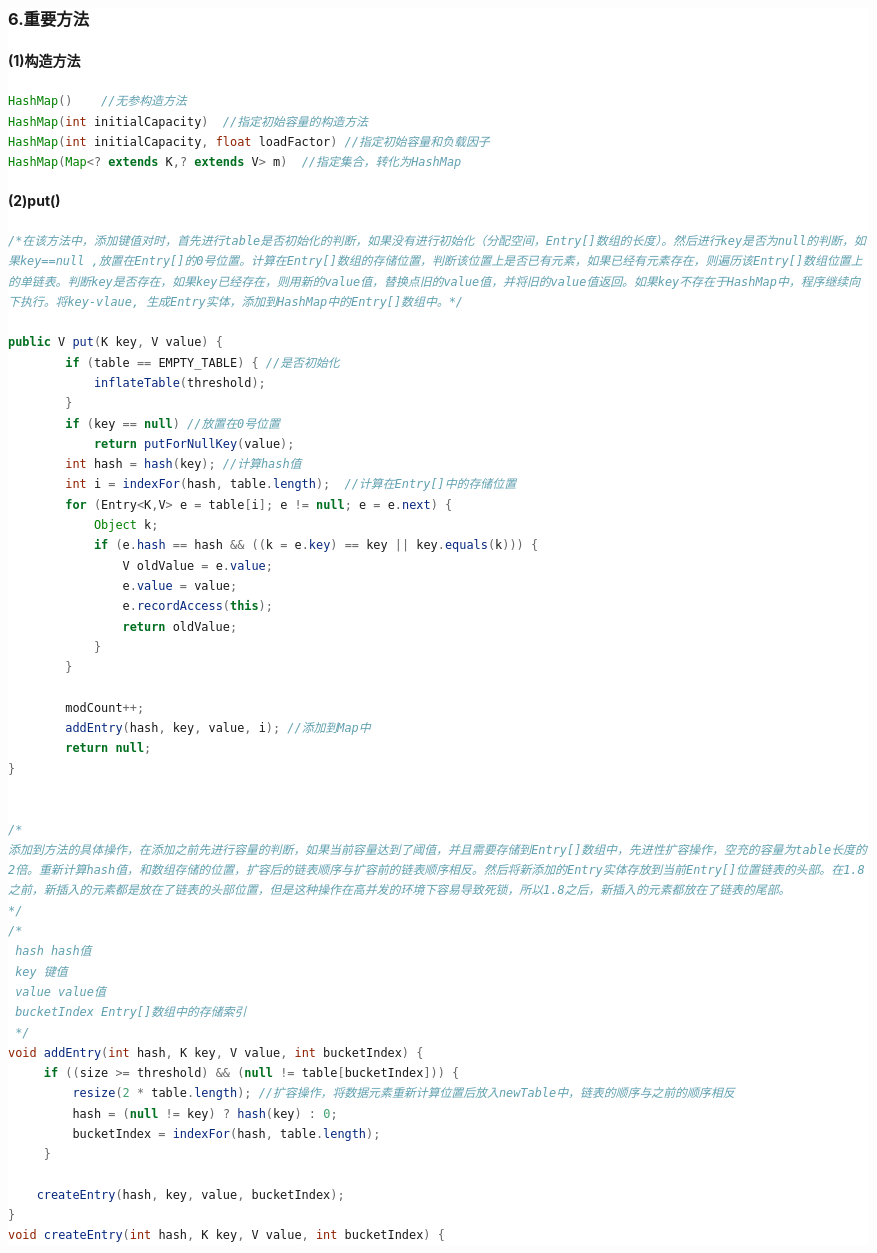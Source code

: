 ### 6.重要方法

#### 	(1)构造方法

```java
HashMap()    //无参构造方法
HashMap(int initialCapacity)  //指定初始容量的构造方法 
HashMap(int initialCapacity, float loadFactor) //指定初始容量和负载因子
HashMap(Map<? extends K,? extends V> m)  //指定集合，转化为HashMap
```

#### 	(2)put()

```java
/*在该方法中，添加键值对时，首先进行table是否初始化的判断，如果没有进行初始化（分配空间，Entry[]数组的长度）。然后进行key是否为null的判断，如果key==null ,放置在Entry[]的0号位置。计算在Entry[]数组的存储位置，判断该位置上是否已有元素，如果已经有元素存在，则遍历该Entry[]数组位置上的单链表。判断key是否存在，如果key已经存在，则用新的value值，替换点旧的value值，并将旧的value值返回。如果key不存在于HashMap中，程序继续向下执行。将key-vlaue, 生成Entry实体，添加到HashMap中的Entry[]数组中。*/

public V put(K key, V value) {
        if (table == EMPTY_TABLE) { //是否初始化
            inflateTable(threshold);
        }
        if (key == null) //放置在0号位置
            return putForNullKey(value);
        int hash = hash(key); //计算hash值
        int i = indexFor(hash, table.length);  //计算在Entry[]中的存储位置
        for (Entry<K,V> e = table[i]; e != null; e = e.next) {
            Object k;
            if (e.hash == hash && ((k = e.key) == key || key.equals(k))) {
                V oldValue = e.value;
                e.value = value;
                e.recordAccess(this);
                return oldValue;
            }
        }

        modCount++;
        addEntry(hash, key, value, i); //添加到Map中
        return null;
}


/*
添加到方法的具体操作，在添加之前先进行容量的判断，如果当前容量达到了阈值，并且需要存储到Entry[]数组中，先进性扩容操作，空充的容量为table长度的2倍。重新计算hash值，和数组存储的位置，扩容后的链表顺序与扩容前的链表顺序相反。然后将新添加的Entry实体存放到当前Entry[]位置链表的头部。在1.8之前，新插入的元素都是放在了链表的头部位置，但是这种操作在高并发的环境下容易导致死锁，所以1.8之后，新插入的元素都放在了链表的尾部。
*/
/*
 hash hash值
 key 键值
 value value值
 bucketIndex Entry[]数组中的存储索引
 */
void addEntry(int hash, K key, V value, int bucketIndex) {
     if ((size >= threshold) && (null != table[bucketIndex])) {
         resize(2 * table.length); //扩容操作，将数据元素重新计算位置后放入newTable中，链表的顺序与之前的顺序相反
         hash = (null != key) ? hash(key) : 0;
         bucketIndex = indexFor(hash, table.length);
     }

    createEntry(hash, key, value, bucketIndex);
}
void createEntry(int hash, K key, V value, int bucketIndex) {
```